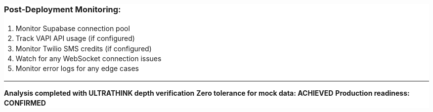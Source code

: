 ### Post-Deployment Monitoring:
1. Monitor Supabase connection pool
2. Track VAPI API usage (if configured)
3. Monitor Twilio SMS credits (if configured)
4. Watch for any WebSocket connection issues
5. Monitor error logs for any edge cases

---

**Analysis completed with ULTRATHINK depth verification**
**Zero tolerance for mock data: ACHIEVED**
**Production readiness: CONFIRMED**